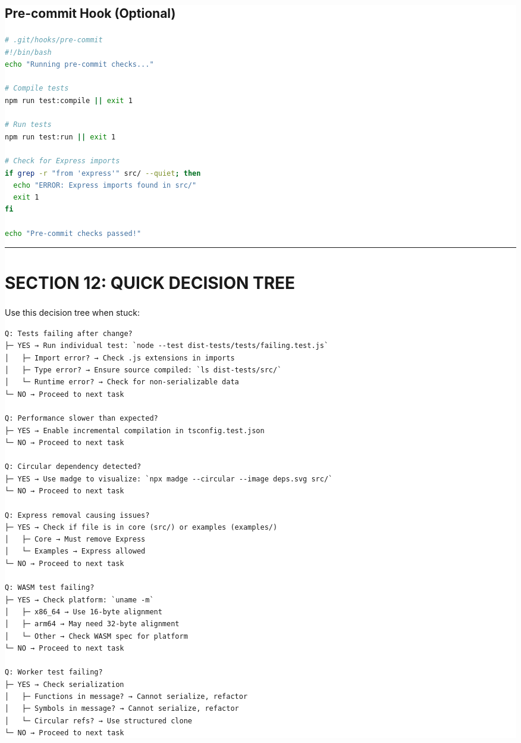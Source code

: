 ## Pre-commit Hook (Optional)

```bash
# .git/hooks/pre-commit
#!/bin/bash
echo "Running pre-commit checks..."

# Compile tests
npm run test:compile || exit 1

# Run tests
npm run test:run || exit 1

# Check for Express imports
if grep -r "from 'express'" src/ --quiet; then
  echo "ERROR: Express imports found in src/"
  exit 1
fi

echo "Pre-commit checks passed!"
```

---

# SECTION 12: QUICK DECISION TREE

Use this decision tree when stuck:

```
Q: Tests failing after change?
├─ YES → Run individual test: `node --test dist-tests/tests/failing.test.js`
│   ├─ Import error? → Check .js extensions in imports
│   ├─ Type error? → Ensure source compiled: `ls dist-tests/src/`
│   └─ Runtime error? → Check for non-serializable data
└─ NO → Proceed to next task

Q: Performance slower than expected?
├─ YES → Enable incremental compilation in tsconfig.test.json
└─ NO → Proceed to next task

Q: Circular dependency detected?
├─ YES → Use madge to visualize: `npx madge --circular --image deps.svg src/`
└─ NO → Proceed to next task

Q: Express removal causing issues?
├─ YES → Check if file is in core (src/) or examples (examples/)
│   ├─ Core → Must remove Express
│   └─ Examples → Express allowed
└─ NO → Proceed to next task

Q: WASM test failing?
├─ YES → Check platform: `uname -m`
│   ├─ x86_64 → Use 16-byte alignment
│   ├─ arm64 → May need 32-byte alignment
│   └─ Other → Check WASM spec for platform
└─ NO → Proceed to next task

Q: Worker test failing?
├─ YES → Check serialization
│   ├─ Functions in message? → Cannot serialize, refactor
│   ├─ Symbols in message? → Cannot serialize, refactor
│   └─ Circular refs? → Use structured clone
└─ NO → Proceed to next task
```